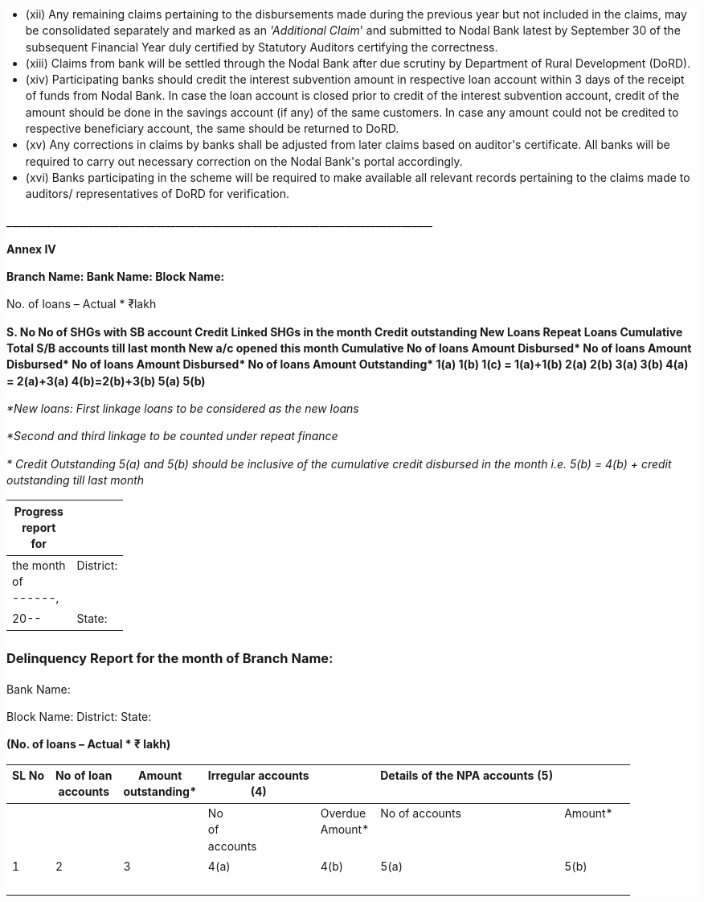 - (xii) Any remaining claims pertaining to the disbursements made during the previous year but not included in the claims, may be consolidated separately and marked as an *'Additional Claim*' and submitted to Nodal Bank latest by September 30 of the subsequent Financial Year duly certified by Statutory Auditors certifying the correctness.
- (xiii) Claims from bank will be settled through the Nodal Bank after due scrutiny by Department of Rural Development (DoRD).
- (xiv) Participating banks should credit the interest subvention amount in respective loan account within 3 days of the receipt of funds from Nodal Bank. In case the loan account is closed prior to credit of the interest subvention account, credit of the amount should be done in the savings account (if any) of the same customers. In case any amount could not be credited to respective beneficiary account, the same should be returned to DoRD.
- (xv) Any corrections in claims by banks shall be adjusted from later claims based on auditor's certificate. All banks will be required to carry out necessary correction on the Nodal Bank's portal accordingly.
- (xvi) Banks participating in the scheme will be required to make available all relevant records pertaining to the claims made to auditors/ representatives of DoRD for verification.

\_\_\_\_\_\_\_\_\_\_\_\_\_\_\_\_\_\_\_\_\_\_\_\_\_\_\_\_\_\_\_\_\_\_\_\_\_\_\_\_\_\_\_\_\_\_\_\_\_\_\_\_\_\_\_\_\_\_\_\_\_\_\_\_\_\_\_\_\_\_\_\_\_\_\_\_\_\_\_\_\_\_\_

**Annex IV**

**Branch Name: Bank Name: Block Name:**

No. of loans – Actual \* ₹lakh

<span id="page-22-0"></span>**S. No No of SHGs with SB account Credit Linked SHGs in the month Credit outstanding New Loans Repeat Loans Cumulative Total S/B accounts till last month New a/c opened this month Cumulative No of loans Amount Disbursed\* No of loans Amount Disbursed\* No of loans Amount Disbursed\* No of loans Amount Outstanding\* 1(a) 1(b) 1(c) = 1(a)+1(b) 2(a) 2(b) 3(a) 3(b) 4(a) = 2(a)+3(a) 4(b)=2(b)+3(b) 5(a) 5(b)**

*\*New loans: First linkage loans to be considered as the new loans*

*\*Second and third linkage to be counted under repeat finance*

*\* Credit Outstanding 5(a) and 5(b) should be inclusive of the cumulative credit disbursed in the month i.e. 5(b) = 4(b) + credit outstanding till last month*

| Progress<br>report<br>for  |           |
|----------------------------|-----------|
| the month<br>of<br>------, | District: |
| 20--                       | State:    |

### **Delinquency Report for the month of** Branch Name:

Bank Name:

Block Name: District: State:

**(No. of loans – Actual \* ₹ lakh)**

<span id="page-23-0"></span>

| SL No | No of loan<br>accounts | Amount<br>outstanding* | Irregular accounts<br>(4) |                    | Details of the NPA accounts (5) |         |  |
|-------|------------------------|------------------------|---------------------------|--------------------|---------------------------------|---------|--|
|       |                        |                        | No<br>of<br>accounts      | Overdue<br>Amount* | No of accounts                  | Amount* |  |
| 1     | 2                      | 3                      | 4(a)                      | 4(b)               | 5(a)                            | 5(b)    |  |
|       |                        |                        |                           |                    |                                 |         |  |
|       |                        |                        |                           |                    |                                 |         |  |
|       |                        |                        |                           |                    |                                 |         |  |
|       |                        |                        |                           |                    |                                 |         |  |
